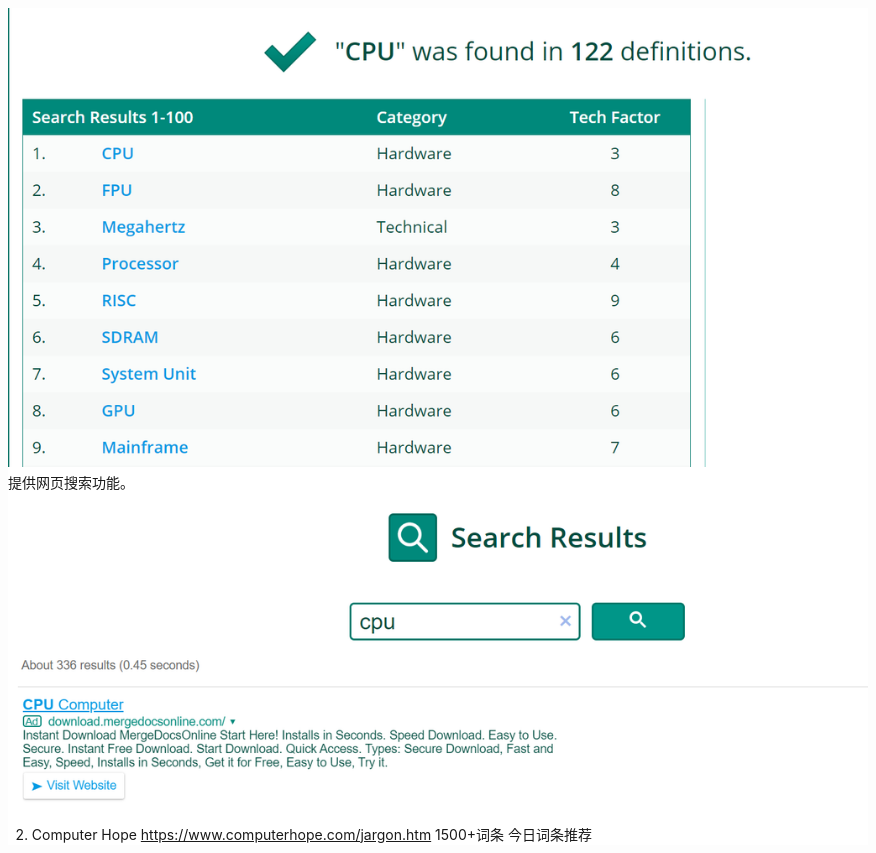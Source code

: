 ![14](./image/kx/14.png)
提供网页搜索功能。
![15](./image/kx/15.png)

2. Computer Hope
https://www.computerhope.com/jargon.htm
1500+词条
今日词条推荐
